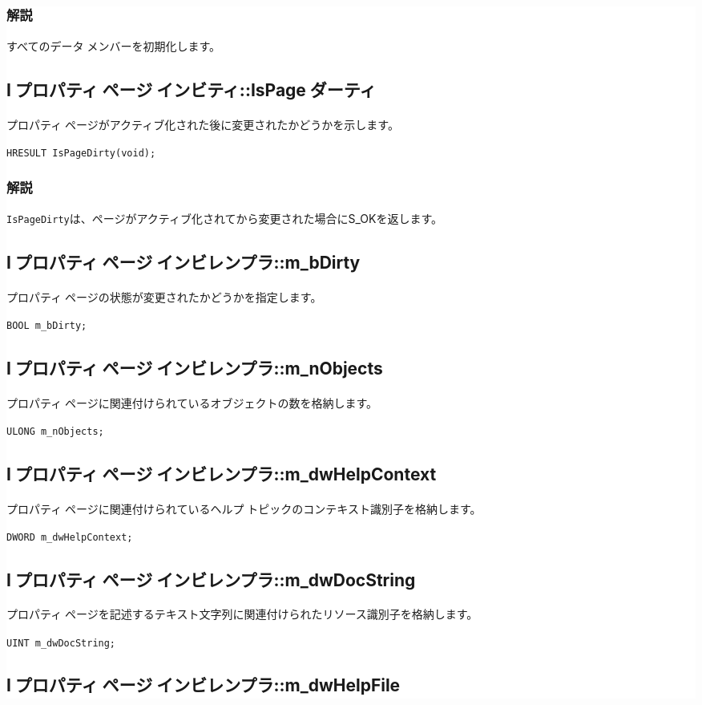 ### <a name="remarks"></a>解説

すべてのデータ メンバーを初期化します。

## <a name="ipropertypageimplispagedirty"></a><a name="ispagedirty"></a>I プロパティ ページ インビティ::IsPage ダーティ

プロパティ ページがアクティブ化された後に変更されたかどうかを示します。

```
HRESULT IsPageDirty(void);
```

### <a name="remarks"></a>解説

`IsPageDirty`は、ページがアクティブ化されてから変更された場合にS_OKを返します。

## <a name="ipropertypageimplm_bdirty"></a><a name="m_bdirty"></a>I プロパティ ページ インビレンプラ::m_bDirty

プロパティ ページの状態が変更されたかどうかを指定します。

```
BOOL m_bDirty;
```

## <a name="ipropertypageimplm_nobjects"></a><a name="m_nobjects"></a>I プロパティ ページ インビレンプラ::m_nObjects

プロパティ ページに関連付けられているオブジェクトの数を格納します。

```
ULONG m_nObjects;
```

## <a name="ipropertypageimplm_dwhelpcontext"></a><a name="m_dwhelpcontext"></a>I プロパティ ページ インビレンプラ::m_dwHelpContext

プロパティ ページに関連付けられているヘルプ トピックのコンテキスト識別子を格納します。

```
DWORD m_dwHelpContext;
```

## <a name="ipropertypageimplm_dwdocstring"></a><a name="m_dwdocstring"></a>I プロパティ ページ インビレンプラ::m_dwDocString

プロパティ ページを記述するテキスト文字列に関連付けられたリソース識別子を格納します。

```
UINT m_dwDocString;
```

## <a name="ipropertypageimplm_dwhelpfile"></a><a name="m_dwhelpfile"></a>I プロパティ ページ インビレンプラ::m_dwHelpFile
